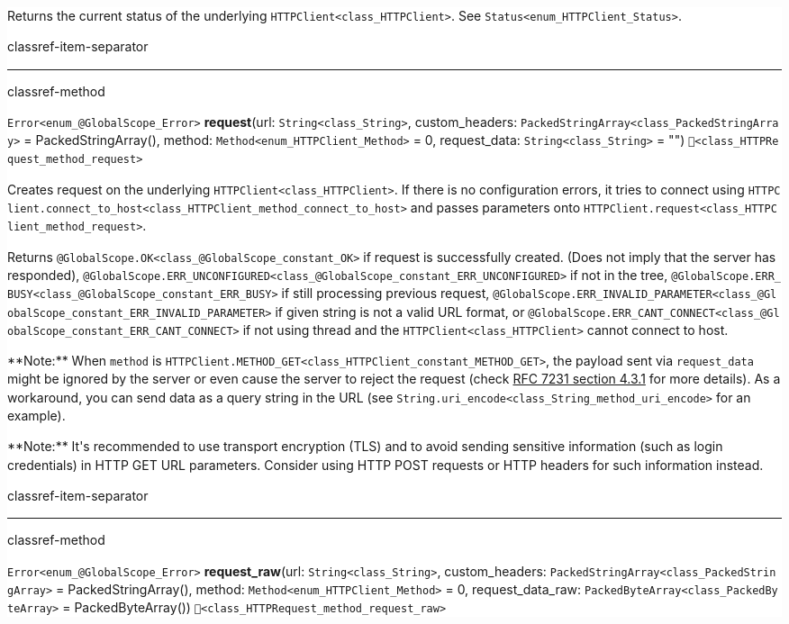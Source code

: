 Returns the current status of the underlying
`HTTPClient<class_HTTPClient>`. See `Status<enum_HTTPClient_Status>`.

classref-item-separator

------------------------------------------------------------------------

classref-method

`Error<enum_@GlobalScope_Error>` **request**(url:
`String<class_String>`, custom\_headers:
`PackedStringArray<class_PackedStringArray>` = PackedStringArray(),
method: `Method<enum_HTTPClient_Method>` = 0, request\_data:
`String<class_String>` = "") `🔗<class_HTTPRequest_method_request>`

Creates request on the underlying `HTTPClient<class_HTTPClient>`. If
there is no configuration errors, it tries to connect using
`HTTPClient.connect_to_host<class_HTTPClient_method_connect_to_host>`
and passes parameters onto
`HTTPClient.request<class_HTTPClient_method_request>`.

Returns `@GlobalScope.OK<class_@GlobalScope_constant_OK>` if request is
successfully created. (Does not imply that the server has responded),
`@GlobalScope.ERR_UNCONFIGURED<class_@GlobalScope_constant_ERR_UNCONFIGURED>`
if not in the tree,
`@GlobalScope.ERR_BUSY<class_@GlobalScope_constant_ERR_BUSY>` if still
processing previous request,
`@GlobalScope.ERR_INVALID_PARAMETER<class_@GlobalScope_constant_ERR_INVALID_PARAMETER>`
if given string is not a valid URL format, or
`@GlobalScope.ERR_CANT_CONNECT<class_@GlobalScope_constant_ERR_CANT_CONNECT>`
if not using thread and the `HTTPClient<class_HTTPClient>` cannot
connect to host.

\*\*Note:\*\* When `method` is
`HTTPClient.METHOD_GET<class_HTTPClient_constant_METHOD_GET>`, the
payload sent via `request_data` might be ignored by the server or even
cause the server to reject the request (check [RFC 7231 section
4.3.1](https://datatracker.ietf.org/doc/html/rfc7231#section-4.3.1) for
more details). As a workaround, you can send data as a query string in
the URL (see `String.uri_encode<class_String_method_uri_encode>` for an
example).

\*\*Note:\*\* It's recommended to use transport encryption (TLS) and to
avoid sending sensitive information (such as login credentials) in HTTP
GET URL parameters. Consider using HTTP POST requests or HTTP headers
for such information instead.

classref-item-separator

------------------------------------------------------------------------

classref-method

`Error<enum_@GlobalScope_Error>` **request\_raw**(url:
`String<class_String>`, custom\_headers:
`PackedStringArray<class_PackedStringArray>` = PackedStringArray(),
method: `Method<enum_HTTPClient_Method>` = 0, request\_data\_raw:
`PackedByteArray<class_PackedByteArray>` = PackedByteArray())
`🔗<class_HTTPRequest_method_request_raw>`
